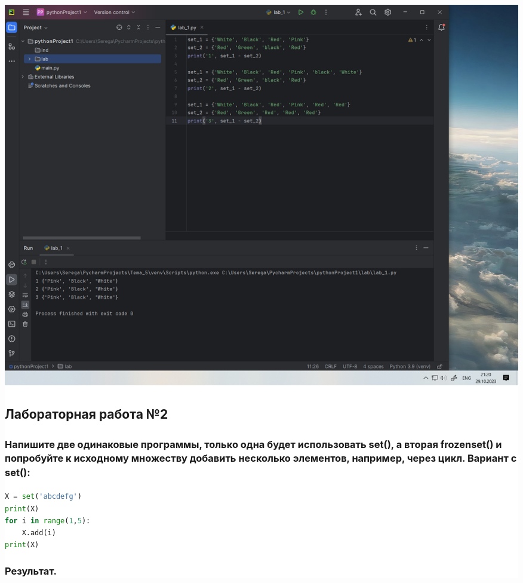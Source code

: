 ![Меню]( https://github.com/StepanPS/software_engineering/blob/Tema_5/pic/cods/PICs/lab_1.png )

## Лабораторная работа №2
### Напишите две одинаковые программы, только одна будет использовать set(), а вторая frozenset() и попробуйте к исходному множеству добавить несколько элементов, например, через цикл. Вариант с set():

```python
X = set('abcdefg')
print(X)
for i in range(1,5):
    X.add(i)
print(X)
```
### Результат.